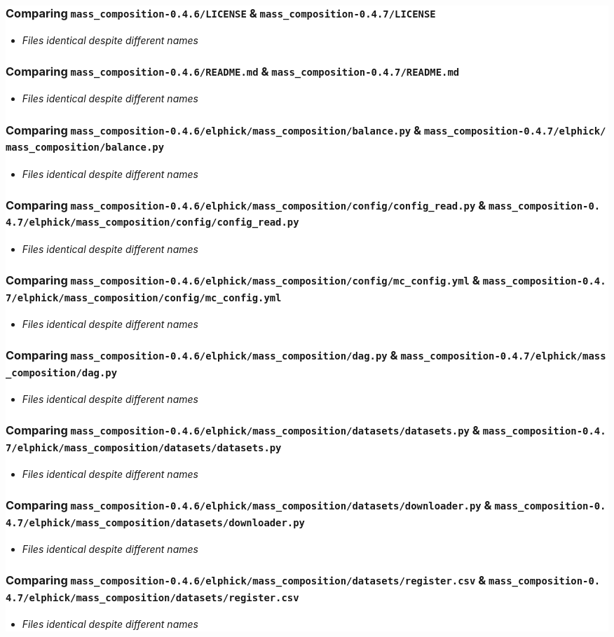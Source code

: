 
### Comparing `mass_composition-0.4.6/LICENSE` & `mass_composition-0.4.7/LICENSE`

 * *Files identical despite different names*

### Comparing `mass_composition-0.4.6/README.md` & `mass_composition-0.4.7/README.md`

 * *Files identical despite different names*

### Comparing `mass_composition-0.4.6/elphick/mass_composition/balance.py` & `mass_composition-0.4.7/elphick/mass_composition/balance.py`

 * *Files identical despite different names*

### Comparing `mass_composition-0.4.6/elphick/mass_composition/config/config_read.py` & `mass_composition-0.4.7/elphick/mass_composition/config/config_read.py`

 * *Files identical despite different names*

### Comparing `mass_composition-0.4.6/elphick/mass_composition/config/mc_config.yml` & `mass_composition-0.4.7/elphick/mass_composition/config/mc_config.yml`

 * *Files identical despite different names*

### Comparing `mass_composition-0.4.6/elphick/mass_composition/dag.py` & `mass_composition-0.4.7/elphick/mass_composition/dag.py`

 * *Files identical despite different names*

### Comparing `mass_composition-0.4.6/elphick/mass_composition/datasets/datasets.py` & `mass_composition-0.4.7/elphick/mass_composition/datasets/datasets.py`

 * *Files identical despite different names*

### Comparing `mass_composition-0.4.6/elphick/mass_composition/datasets/downloader.py` & `mass_composition-0.4.7/elphick/mass_composition/datasets/downloader.py`

 * *Files identical despite different names*

### Comparing `mass_composition-0.4.6/elphick/mass_composition/datasets/register.csv` & `mass_composition-0.4.7/elphick/mass_composition/datasets/register.csv`

 * *Files identical despite different names*
